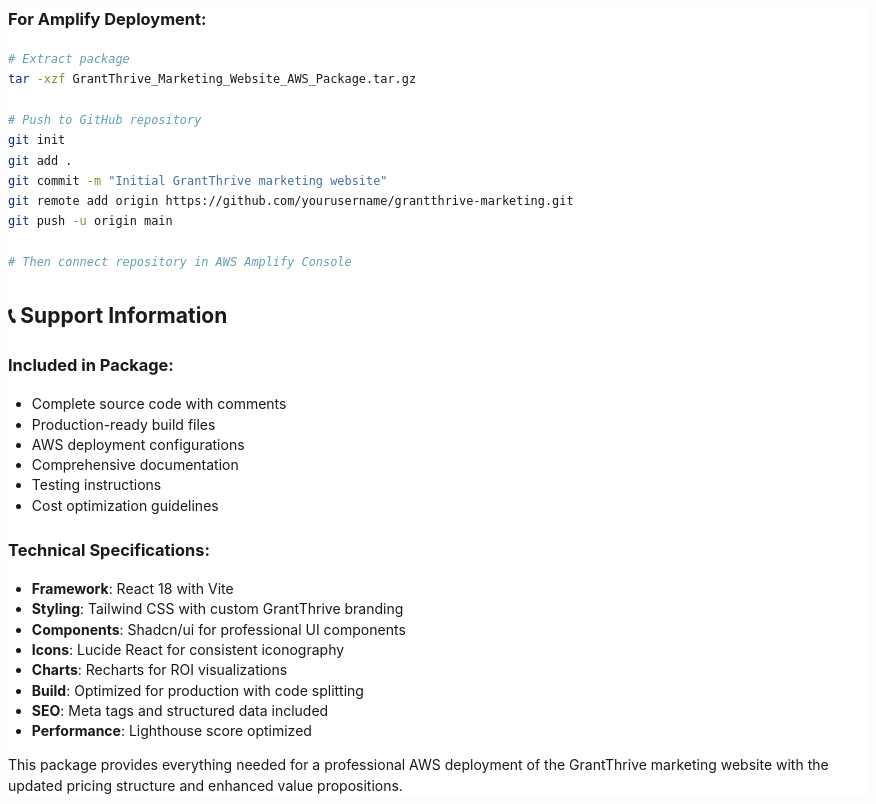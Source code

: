 ### **For Amplify Deployment:**
```bash
# Extract package
tar -xzf GrantThrive_Marketing_Website_AWS_Package.tar.gz

# Push to GitHub repository
git init
git add .
git commit -m "Initial GrantThrive marketing website"
git remote add origin https://github.com/yourusername/grantthrive-marketing.git
git push -u origin main

# Then connect repository in AWS Amplify Console
```

## 📞 **Support Information**

### **Included in Package:**
- Complete source code with comments
- Production-ready build files
- AWS deployment configurations
- Comprehensive documentation
- Testing instructions
- Cost optimization guidelines

### **Technical Specifications:**
- **Framework**: React 18 with Vite
- **Styling**: Tailwind CSS with custom GrantThrive branding
- **Components**: Shadcn/ui for professional UI components
- **Icons**: Lucide React for consistent iconography
- **Charts**: Recharts for ROI visualizations
- **Build**: Optimized for production with code splitting
- **SEO**: Meta tags and structured data included
- **Performance**: Lighthouse score optimized

This package provides everything needed for a professional AWS deployment of the GrantThrive marketing website with the updated pricing structure and enhanced value propositions.

